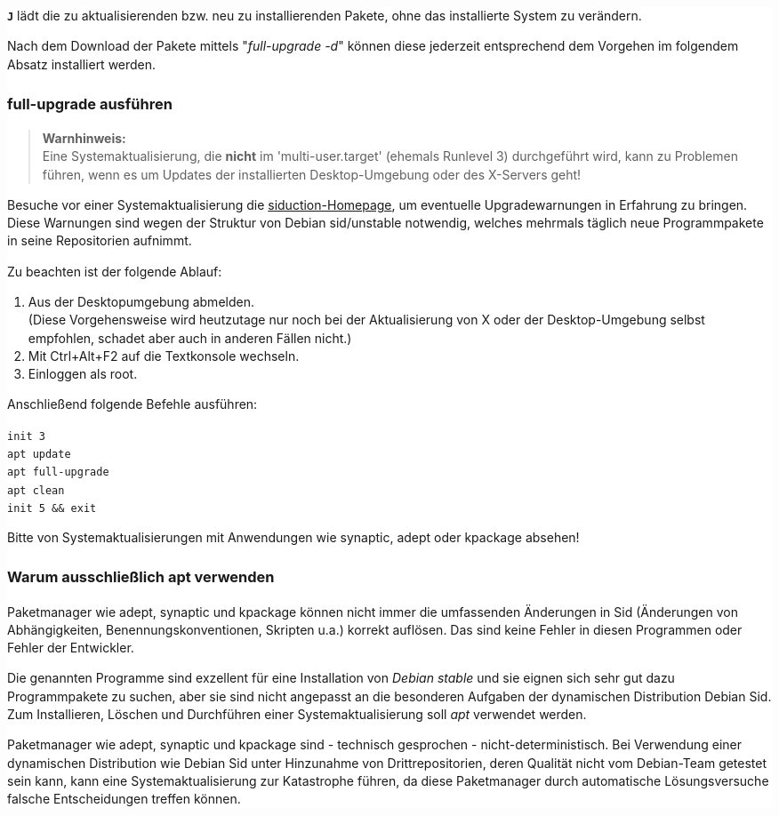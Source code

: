 **`J`** lädt die zu aktualisierenden bzw. neu zu installierenden Pakete, ohne das installierte System zu verändern.

Nach dem Download der Pakete mittels "*full-upgrade -d*" können diese jederzeit entsprechend dem Vorgehen im folgendem Absatz installiert werden.

### full-upgrade ausführen

> **Warnhinweis:**  
> Eine Systemaktualisierung, die **nicht** im 'multi-user.target' (ehemals Runlevel 3) durchgeführt wird, kann zu Problemen führen, wenn es um Updates der installierten Desktop-Umgebung oder des X-Servers geht!

Besuche vor einer Systemaktualisierung die [siduction-Homepage](https://forum.siduction.org/), um eventuelle Upgradewarnungen in Erfahrung zu bringen. Diese Warnungen sind wegen der Struktur von Debian sid/unstable notwendig, welches mehrmals täglich neue Programmpakete in seine Repositorien aufnimmt.


  
  Zu beachten ist der folgende Ablauf:

1. Aus der Desktopumgebung abmelden.  
   (Diese Vorgehensweise wird heutzutage nur noch bei der Aktualisierung von X oder der Desktop-Umgebung selbst empfohlen, schadet aber auch in anderen Fällen nicht.)
2. Mit Ctrl+Alt+F2 auf die Textkonsole wechseln.
3. Einloggen als root.

Anschließend folgende Befehle ausführen:

~~~
init 3
apt update
apt full-upgrade
apt clean
init 5 && exit
~~~

Bitte von Systemaktualisierungen mit Anwendungen wie synaptic, adept oder kpackage absehen!

### Warum ausschließlich apt verwenden

Paketmanager wie adept, synaptic und kpackage können nicht immer die umfassenden Änderungen in Sid (Änderungen von Abhängigkeiten, Benennungskonventionen, Skripten u.a.) korrekt auflösen. Das sind keine Fehler in diesen Programmen oder Fehler der Entwickler.

Die genannten Programme sind exzellent für eine Installation von *Debian stable* und sie eignen sich sehr gut dazu Programmpakete zu suchen, aber sie sind nicht angepasst an die besonderen Aufgaben der dynamischen Distribution Debian Sid. Zum Installieren, Löschen und Durchführen einer Systemaktualisierung soll *apt* verwendet werden.

Paketmanager wie adept, synaptic und kpackage sind - technisch gesprochen - nicht-deterministisch. Bei Verwendung einer dynamischen Distribution wie Debian Sid unter Hinzunahme von Drittrepositorien, deren Qualität nicht vom Debian-Team getestet sein kann, kann eine Systemaktualisierung zur Katastrophe führen, da diese Paketmanager durch automatische Lösungsversuche falsche Entscheidungen treffen können.
